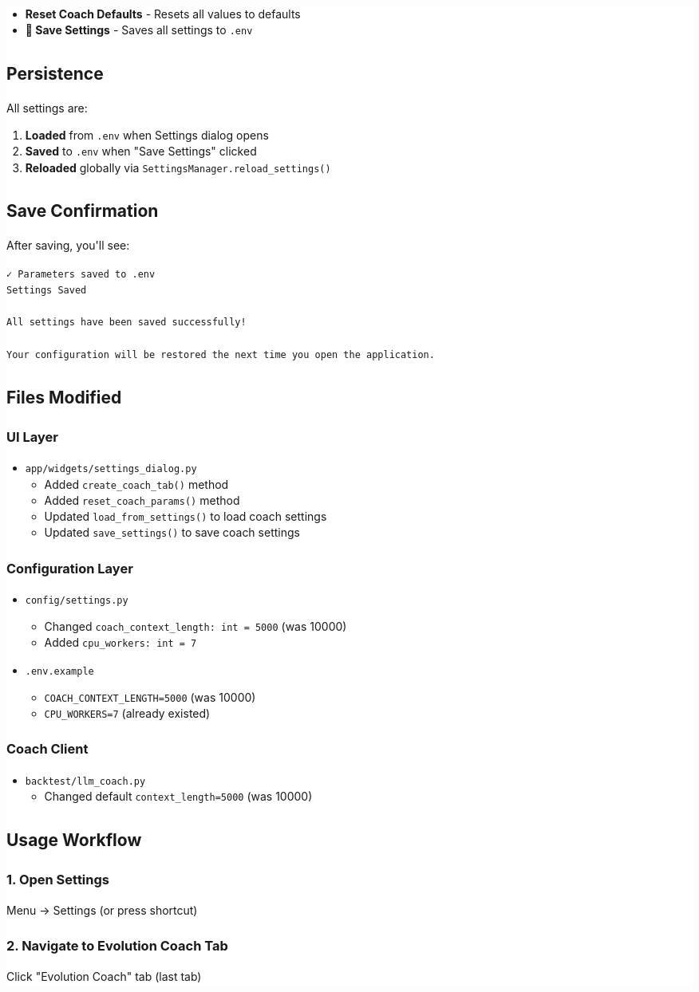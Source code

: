 - **Reset Coach Defaults** - Resets all values to defaults
- **💾 Save Settings** - Saves all settings to `.env`

## Persistence

All settings are:
1. **Loaded** from `.env` when Settings dialog opens
2. **Saved** to `.env` when "Save Settings" clicked
3. **Reloaded** globally via `SettingsManager.reload_settings()`

## Save Confirmation

After saving, you'll see:
```
✓ Parameters saved to .env
Settings Saved

All settings have been saved successfully!

Your configuration will be restored the next time you open the application.
```

## Files Modified

### UI Layer
- `app/widgets/settings_dialog.py`
  - Added `create_coach_tab()` method
  - Added `reset_coach_params()` method
  - Updated `load_from_settings()` to load coach settings
  - Updated `save_settings()` to save coach settings

### Configuration Layer
- `config/settings.py`
  - Changed `coach_context_length: int = 5000` (was 10000)
  - Added `cpu_workers: int = 7`

- `.env.example`
  - `COACH_CONTEXT_LENGTH=5000` (was 10000)
  - `CPU_WORKERS=7` (already existed)

### Coach Client
- `backtest/llm_coach.py`
  - Changed default `context_length=5000` (was 10000)

## Usage Workflow

### 1. Open Settings
Menu → Settings (or press shortcut)

### 2. Navigate to Evolution Coach Tab
Click "Evolution Coach" tab (last tab)
